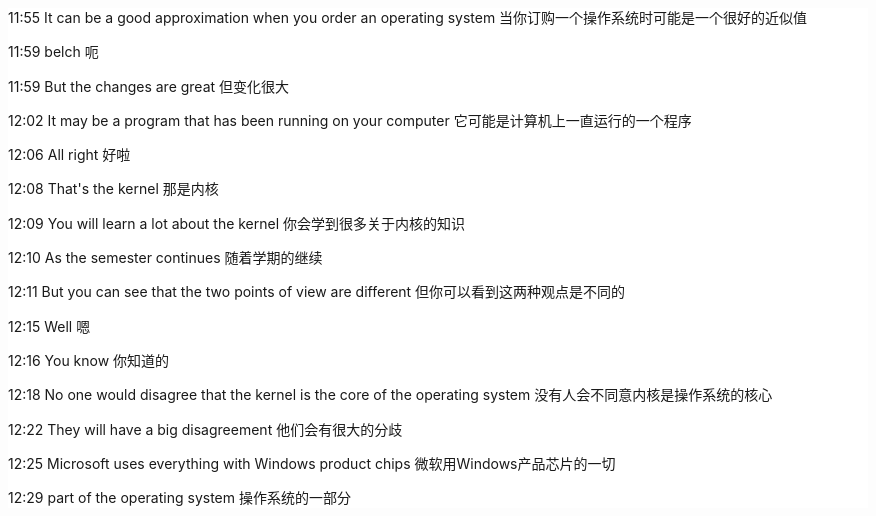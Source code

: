 11:55
It can be a good approximation when you order an operating system
当你订购一个操作系统时可能是一个很好的近似值

11:59
belch
呃

11:59
But the changes are great
但变化很大

12:02
It may be a program that has been running on your computer
它可能是计算机上一直运行的一个程序

12:06
All right
好啦

12:08
That's the kernel
那是内核

12:09
You will learn a lot about the kernel
你会学到很多关于内核的知识

12:10
As the semester continues
随着学期的继续

12:11
But you can see that the two points of view are different
但你可以看到这两种观点是不同的

12:15
Well
嗯

12:16
You know
你知道的

12:18
No one would disagree that the kernel is the core of the operating system
没有人会不同意内核是操作系统的核心

12:22
They will have a big disagreement
他们会有很大的分歧

12:25
Microsoft uses everything with Windows product chips
微软用Windows产品芯片的一切

12:29
part of the operating system
操作系统的一部分
